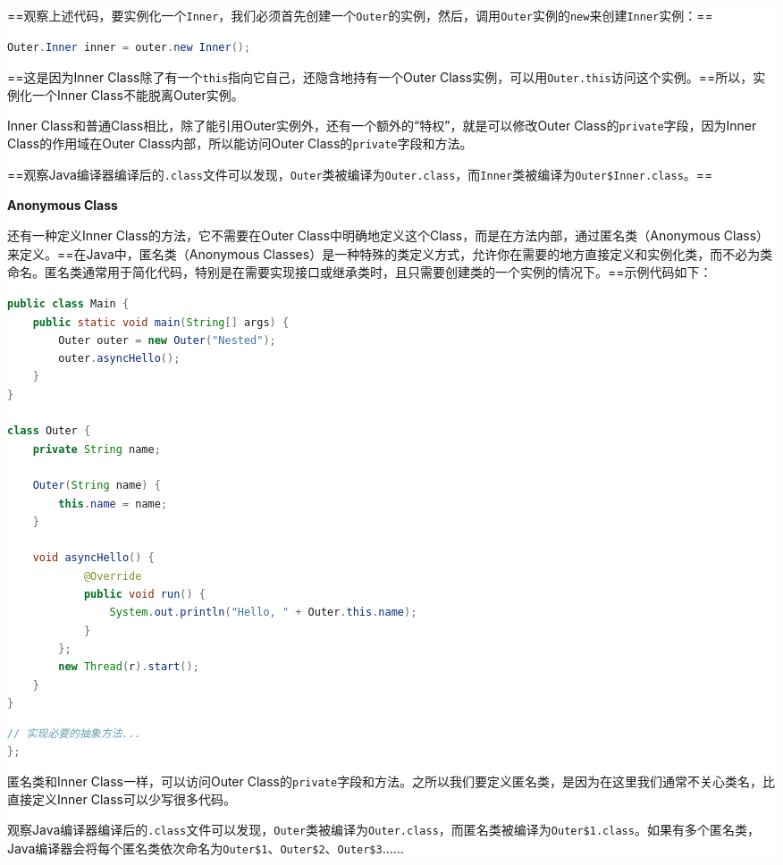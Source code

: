 ==观察上述代码，要实例化一个`Inner`，我们必须首先创建一个`Outer`的实例，然后，调用`Outer`实例的`new`来创建`Inner`实例：==

```java
Outer.Inner inner = outer.new Inner();
```

==这是因为Inner Class除了有一个`this`指向它自己，还隐含地持有一个Outer Class实例，可以用`Outer.this`访问这个实例。==所以，实例化一个Inner Class不能脱离Outer实例。

Inner Class和普通Class相比，除了能引用Outer实例外，还有一个额外的“特权”，就是可以修改Outer Class的`private`字段，因为Inner Class的作用域在Outer Class内部，所以能访问Outer Class的`private`字段和方法。

==观察Java编译器编译后的`.class`文件可以发现，`Outer`类被编译为`Outer.class`，而`Inner`类被编译为`Outer$Inner.class`。==



**Anonymous Class**

还有一种定义Inner Class的方法，它不需要在Outer Class中明确地定义这个Class，而是在方法内部，通过匿名类（Anonymous Class）来定义。==在Java中，匿名类（Anonymous Classes）是一种特殊的类定义方式，允许你在需要的地方直接定义和实例化类，而不必为类命名。匿名类通常用于简化代码，特别是在需要实现接口或继承类时，且只需要创建类的一个实例的情况下。==示例代码如下：

```java
public class Main {
    public static void main(String[] args) {
        Outer outer = new Outer("Nested");
        outer.asyncHello();
    }
}

class Outer {
    private String name;

    Outer(String name) {
        this.name = name;
    }

    void asyncHello() {
            @Override
            public void run() {
                System.out.println("Hello, " + Outer.this.name);
            }
        };
        new Thread(r).start();
    }
}
```


```java
// 实现必要的抽象方法...
};
```

匿名类和Inner Class一样，可以访问Outer Class的`private`字段和方法。之所以我们要定义匿名类，是因为在这里我们通常不关心类名，比直接定义Inner Class可以少写很多代码。

观察Java编译器编译后的`.class`文件可以发现，`Outer`类被编译为`Outer.class`，而匿名类被编译为`Outer$1.class`。如果有多个匿名类，Java编译器会将每个匿名类依次命名为`Outer$1`、`Outer$2`、`Outer$3`……
